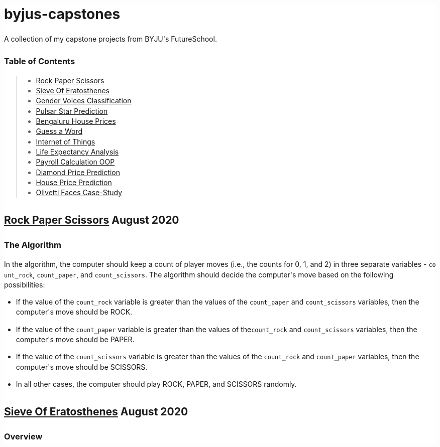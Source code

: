 # byjus-capstones
A collection of my capstone projects from BYJU's FutureSchool.

### Table of Contents
> * [Rock Paper Scissors](https://github.com/rina-reimer/byjus-capstones/edit/main/README.md#rock-paper-scissors-august-2020)
> * [Sieve Of Eratosthenes](https://github.com/rina-reimer/byjus-capstones/edit/main/README.md#sieve-of-eratosthenes-august-2020)
> * [Gender Voices Classification](https://github.com/rina-reimer/byjus-capstones/edit/main/README.md#gender-voices-classification-november-2020)
> * [Pulsar Star Prediction](https://github.com/rina-reimer/byjus-capstones/edit/main/README.md#Pulsar-Star-Prediction-december-2020)
> * [Bengaluru House Prices](https://github.com/rina-reimer/byjus-capstones/edit/main/README.md#bengaluru-house-prices-january-2021)
> * [Guess a Word](https://github.com/rina-reimer/byjus-capstones/edit/main/README.md#guess-a-word-may-2021)
> * [Internet of Things](https://github.com/rina-reimer/byjus-capstones/edit/main/README.md#internet-of-things-august-2021)
> * [Life Expectancy Analysis](https://github.com/rina-reimer/byjus-capstones/edit/main/README.md#life-expectancy-analysis-january-2022)
> * [Payroll Calculation OOP](https://github.com/rina-reimer/byjus-capstones/edit/main/README.md#payroll-calculation-OOP-january-2022)
> * [Diamond Price Prediction](https://github.com/rina-reimer/byjus-capstones/edit/main/README.md#diamond-price-prediction-march-2022)
> * [House Price Prediction](https://github.com/rina-reimer/byjus-capstones/edit/main/README.md#House-price-prediction-june-2022)
> * [Olivetti Faces Case-Study](https://github.com/rina-reimer/byjus-capstones/edit/main/README.md#Olivetti-Faces-Case-Study-november-2022)

## [Rock Paper Scissors](rockPaperScissors.py) August 2020
### The Algorithm

In the algorithm, the computer should keep a count of player moves (i.e., the counts for 0, 1, and 2) in three separate variables - `count_rock`, `count_paper`, and `count_scissors`. The algorithm should decide the computer's move based on the following possibilities:

- If the value of the `count_rock` variable is greater than the values of the `count_paper` and `count_scissors` variables, then the computer's move should be ROCK.

- If the value of the `count_paper` variable is greater than the values of the`count_rock` and `count_scissors` variables, then the computer's move should be PAPER.

- If the value of the `count_scissors` variable is greater than the values of the `count_rock` and `count_paper` variables, then the computer's move should be SCISSORS.

- In all other cases, the computer should play ROCK, PAPER, and SCISSORS randomly.

## [Sieve Of Eratosthenes](sieveOfEratosthenes.py) August 2020
### Overview
